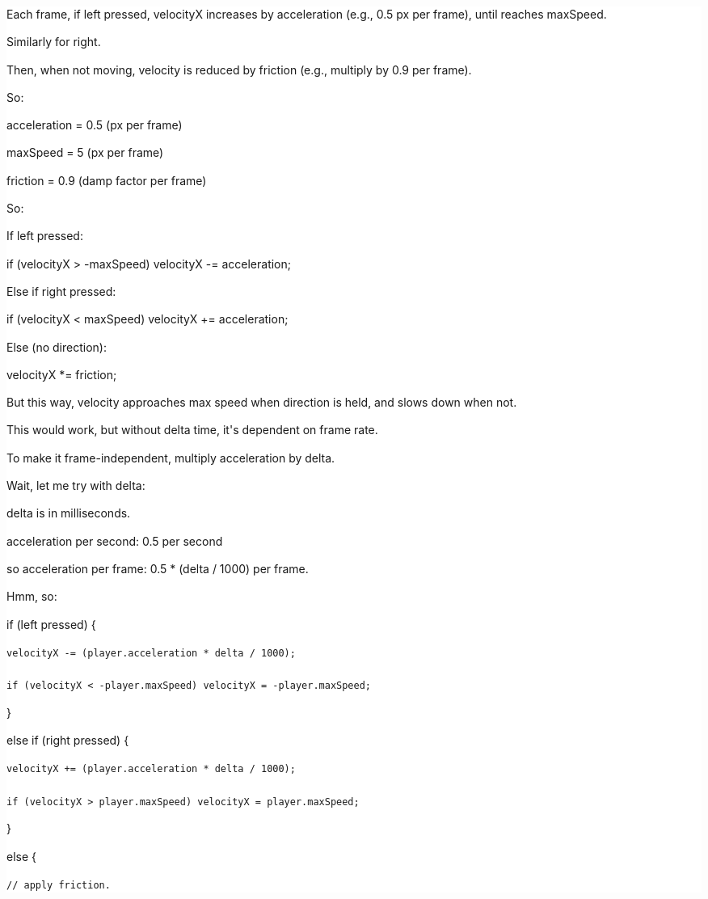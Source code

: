 Each frame, if left pressed, velocityX increases by acceleration (e.g., 0.5 px per frame), until reaches maxSpeed.

Similarly for right.

Then, when not moving, velocity is reduced by friction (e.g., multiply by 0.9 per frame).

So:

acceleration = 0.5 (px per frame)

maxSpeed = 5 (px per frame)

friction = 0.9 (damp factor per frame)

So:

If left pressed:

if (velocityX > -maxSpeed) velocityX -= acceleration;

Else if right pressed:

if (velocityX < maxSpeed) velocityX += acceleration;

Else (no direction):

velocityX *= friction;

But this way, velocity approaches max speed when direction is held, and slows down when not.

This would work, but without delta time, it's dependent on frame rate.

To make it frame-independent, multiply acceleration by delta.

Wait, let me try with delta:

delta is in milliseconds.

acceleration per second: 0.5 per second

so acceleration per frame: 0.5 * (delta / 1000) per frame.

Hmm, so:

if (left pressed) {

    velocityX -= (player.acceleration * delta / 1000);

    if (velocityX < -player.maxSpeed) velocityX = -player.maxSpeed;

}

else if (right pressed) {

    velocityX += (player.acceleration * delta / 1000);

    if (velocityX > player.maxSpeed) velocityX = player.maxSpeed;

}

else {

    // apply friction.
